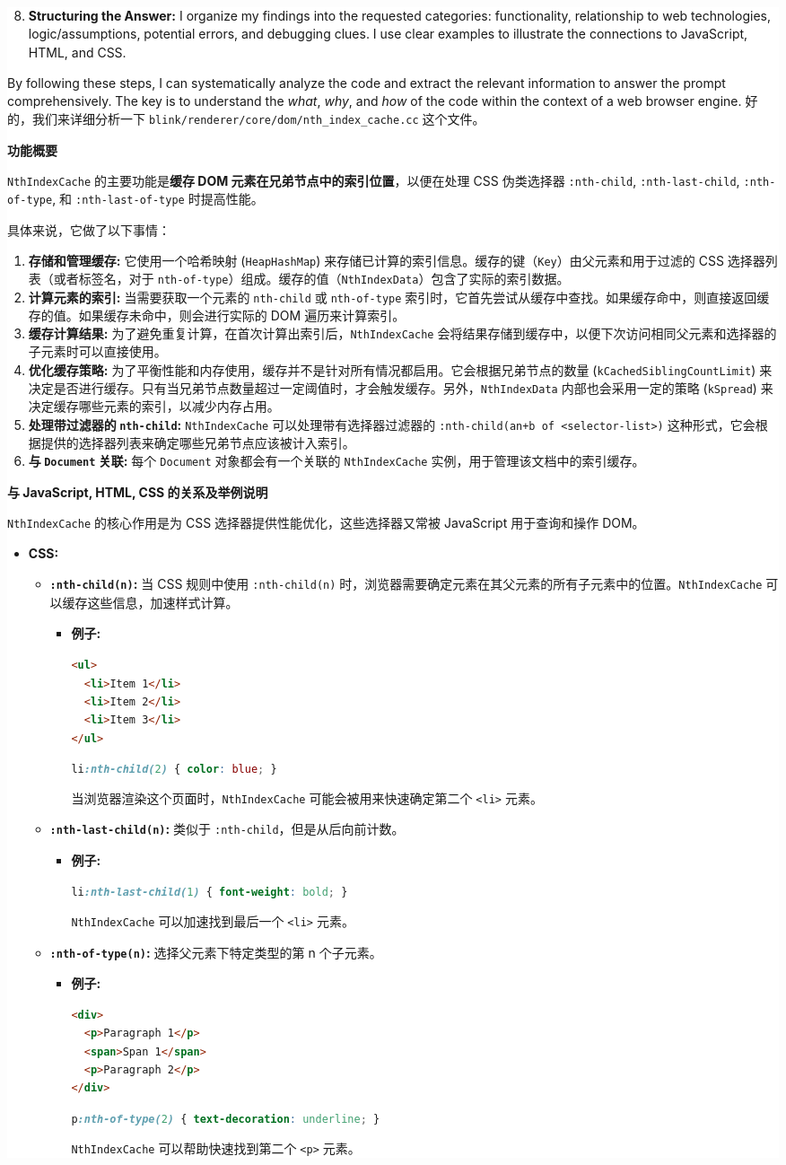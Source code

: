 8. **Structuring the Answer:** I organize my findings into the requested categories: functionality, relationship to web technologies, logic/assumptions, potential errors, and debugging clues. I use clear examples to illustrate the connections to JavaScript, HTML, and CSS.

By following these steps, I can systematically analyze the code and extract the relevant information to answer the prompt comprehensively. The key is to understand the *what*, *why*, and *how* of the code within the context of a web browser engine.
好的，我们来详细分析一下 `blink/renderer/core/dom/nth_index_cache.cc` 这个文件。

**功能概要**

`NthIndexCache` 的主要功能是**缓存 DOM 元素在兄弟节点中的索引位置**，以便在处理 CSS 伪类选择器 `:nth-child`, `:nth-last-child`, `:nth-of-type`, 和 `:nth-last-of-type` 时提高性能。

具体来说，它做了以下事情：

1. **存储和管理缓存:**  它使用一个哈希映射 (`HeapHashMap`) 来存储已计算的索引信息。缓存的键（`Key`）由父元素和用于过滤的 CSS 选择器列表（或者标签名，对于 `nth-of-type`）组成。缓存的值（`NthIndexData`）包含了实际的索引数据。
2. **计算元素的索引:**  当需要获取一个元素的 `nth-child` 或 `nth-of-type` 索引时，它首先尝试从缓存中查找。如果缓存命中，则直接返回缓存的值。如果缓存未命中，则会进行实际的 DOM 遍历来计算索引。
3. **缓存计算结果:**  为了避免重复计算，在首次计算出索引后，`NthIndexCache` 会将结果存储到缓存中，以便下次访问相同父元素和选择器的子元素时可以直接使用。
4. **优化缓存策略:**  为了平衡性能和内存使用，缓存并不是针对所有情况都启用。它会根据兄弟节点的数量 (`kCachedSiblingCountLimit`) 来决定是否进行缓存。只有当兄弟节点数量超过一定阈值时，才会触发缓存。另外，`NthIndexData` 内部也会采用一定的策略 (`kSpread`) 来决定缓存哪些元素的索引，以减少内存占用。
5. **处理带过滤器的 `nth-child`:**  `NthIndexCache` 可以处理带有选择器过滤器的 `:nth-child(an+b of <selector-list>)` 这种形式，它会根据提供的选择器列表来确定哪些兄弟节点应该被计入索引。
6. **与 `Document` 关联:**  每个 `Document` 对象都会有一个关联的 `NthIndexCache` 实例，用于管理该文档中的索引缓存。

**与 JavaScript, HTML, CSS 的关系及举例说明**

`NthIndexCache` 的核心作用是为 CSS 选择器提供性能优化，这些选择器又常被 JavaScript 用于查询和操作 DOM。

* **CSS:**
    * **`:nth-child(n)`:**  当 CSS 规则中使用 `:nth-child(n)` 时，浏览器需要确定元素在其父元素的所有子元素中的位置。`NthIndexCache` 可以缓存这些信息，加速样式计算。
        * **例子:**
          ```html
          <ul>
            <li>Item 1</li>
            <li>Item 2</li>
            <li>Item 3</li>
          </ul>
          ```
          ```css
          li:nth-child(2) { color: blue; }
          ```
          当浏览器渲染这个页面时，`NthIndexCache` 可能会被用来快速确定第二个 `<li>` 元素。

    * **`:nth-last-child(n)`:**  类似于 `:nth-child`，但是从后向前计数。
        * **例子:**
          ```css
          li:nth-last-child(1) { font-weight: bold; }
          ```
          `NthIndexCache` 可以加速找到最后一个 `<li>` 元素。

    * **`:nth-of-type(n)`:**  选择父元素下特定类型的第 n 个子元素。
        * **例子:**
          ```html
          <div>
            <p>Paragraph 1</p>
            <span>Span 1</span>
            <p>Paragraph 2</p>
          </div>
          ```
          ```css
          p:nth-of-type(2) { text-decoration: underline; }
          ```
          `NthIndexCache` 可以帮助快速找到第二个 `<p>` 元素。
